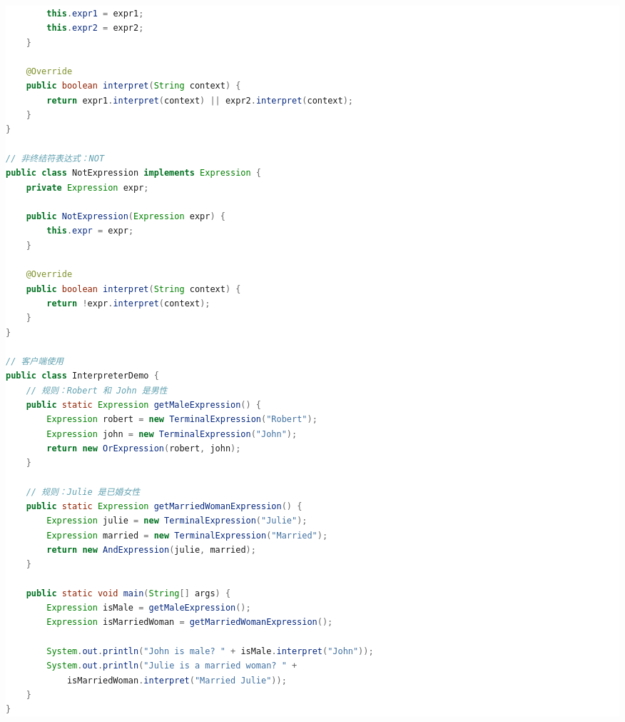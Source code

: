 ```java
        this.expr1 = expr1;
        this.expr2 = expr2;
    }
    
    @Override
    public boolean interpret(String context) {
        return expr1.interpret(context) || expr2.interpret(context);
    }
}

// 非终结符表达式：NOT
public class NotExpression implements Expression {
    private Expression expr;
    
    public NotExpression(Expression expr) {
        this.expr = expr;
    }
    
    @Override
    public boolean interpret(String context) {
        return !expr.interpret(context);
    }
}

// 客户端使用
public class InterpreterDemo {
    // 规则：Robert 和 John 是男性
    public static Expression getMaleExpression() {
        Expression robert = new TerminalExpression("Robert");
        Expression john = new TerminalExpression("John");
        return new OrExpression(robert, john);
    }
    
    // 规则：Julie 是已婚女性
    public static Expression getMarriedWomanExpression() {
        Expression julie = new TerminalExpression("Julie");
        Expression married = new TerminalExpression("Married");
        return new AndExpression(julie, married);
    }
    
    public static void main(String[] args) {
        Expression isMale = getMaleExpression();
        Expression isMarriedWoman = getMarriedWomanExpression();
        
        System.out.println("John is male? " + isMale.interpret("John"));
        System.out.println("Julie is a married woman? " + 
            isMarriedWoman.interpret("Married Julie"));
    }
}
```
